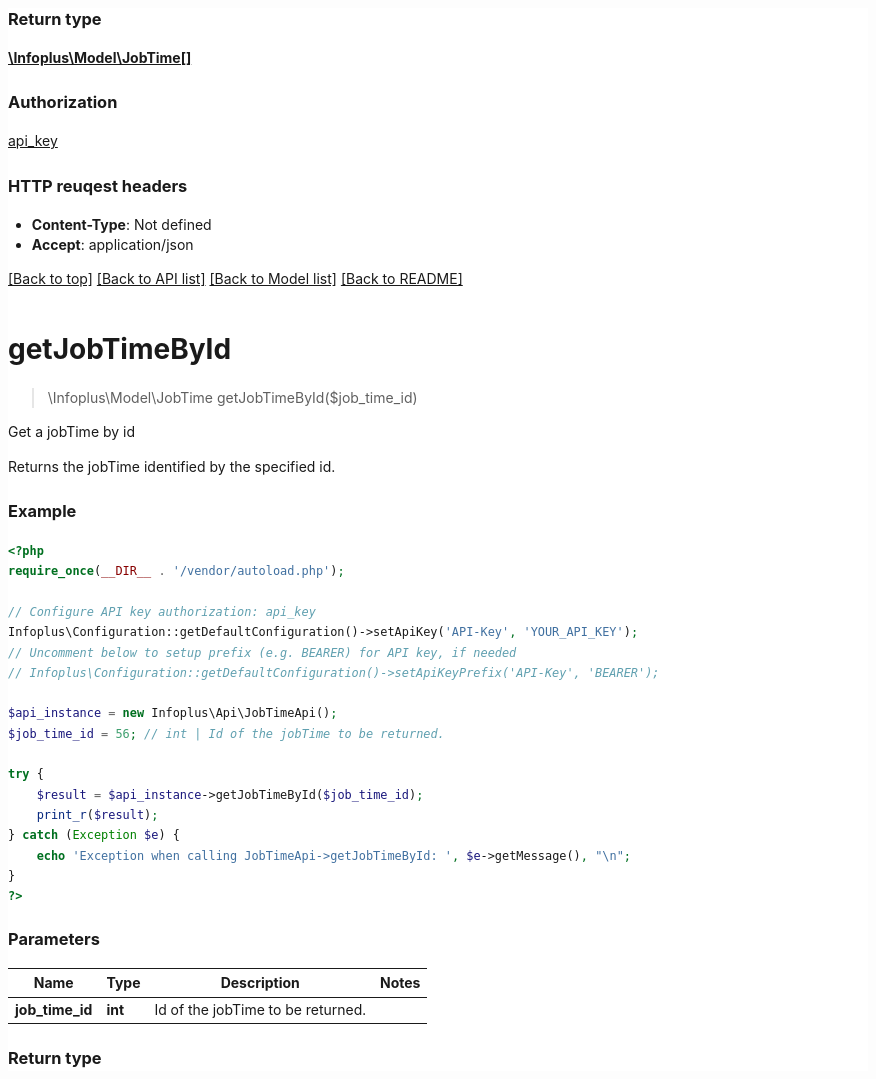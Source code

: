 ### Return type

[**\Infoplus\Model\JobTime[]**](JobTime.md)

### Authorization

[api_key](../README.md#api_key)

### HTTP reuqest headers

 - **Content-Type**: Not defined
 - **Accept**: application/json

[[Back to top]](#) [[Back to API list]](../README.md#documentation-for-api-endpoints) [[Back to Model list]](../README.md#documentation-for-models) [[Back to README]](../README.md)

# **getJobTimeById**
> \Infoplus\Model\JobTime getJobTimeById($job_time_id)

Get a jobTime by id

Returns the jobTime identified by the specified id.

### Example 
```php
<?php
require_once(__DIR__ . '/vendor/autoload.php');

// Configure API key authorization: api_key
Infoplus\Configuration::getDefaultConfiguration()->setApiKey('API-Key', 'YOUR_API_KEY');
// Uncomment below to setup prefix (e.g. BEARER) for API key, if needed
// Infoplus\Configuration::getDefaultConfiguration()->setApiKeyPrefix('API-Key', 'BEARER');

$api_instance = new Infoplus\Api\JobTimeApi();
$job_time_id = 56; // int | Id of the jobTime to be returned.

try { 
    $result = $api_instance->getJobTimeById($job_time_id);
    print_r($result);
} catch (Exception $e) {
    echo 'Exception when calling JobTimeApi->getJobTimeById: ', $e->getMessage(), "\n";
}
?>
```

### Parameters

Name | Type | Description  | Notes
------------- | ------------- | ------------- | -------------
 **job_time_id** | **int**| Id of the jobTime to be returned. | 

### Return type
